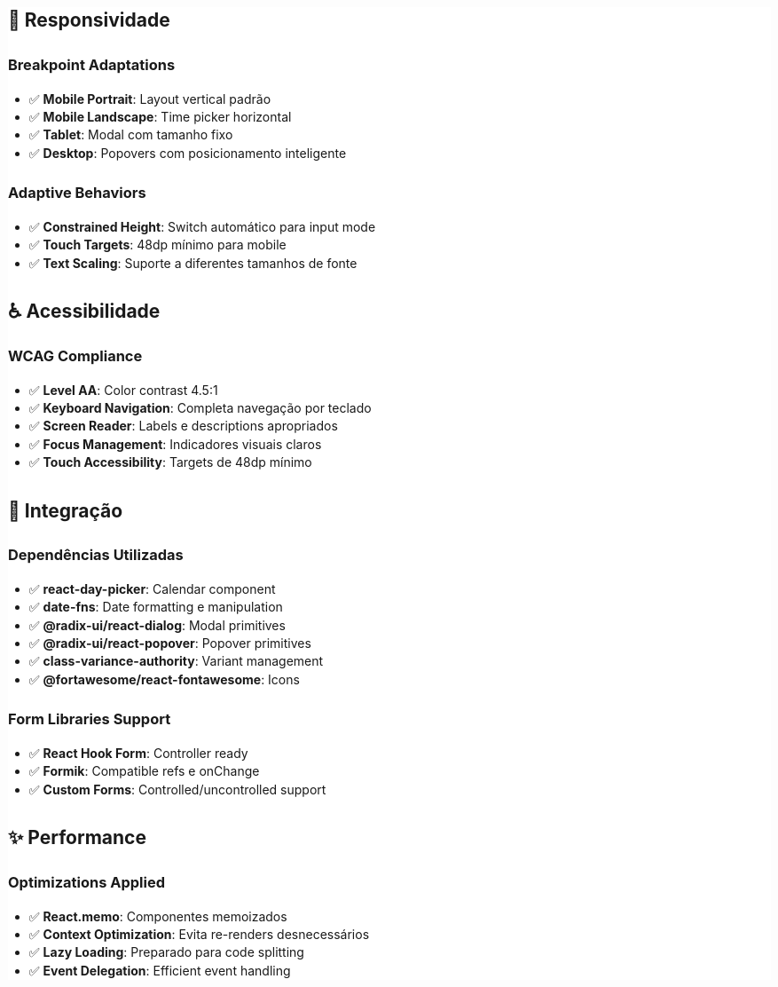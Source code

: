 ## 📱 Responsividade

### Breakpoint Adaptations

- ✅ **Mobile Portrait**: Layout vertical padrão
- ✅ **Mobile Landscape**: Time picker horizontal
- ✅ **Tablet**: Modal com tamanho fixo
- ✅ **Desktop**: Popovers com posicionamento inteligente

### Adaptive Behaviors

- ✅ **Constrained Height**: Switch automático para input mode
- ✅ **Touch Targets**: 48dp mínimo para mobile
- ✅ **Text Scaling**: Suporte a diferentes tamanhos de fonte

## ♿ Acessibilidade

### WCAG Compliance

- ✅ **Level AA**: Color contrast 4.5:1
- ✅ **Keyboard Navigation**: Completa navegação por teclado
- ✅ **Screen Reader**: Labels e descriptions apropriados
- ✅ **Focus Management**: Indicadores visuais claros
- ✅ **Touch Accessibility**: Targets de 48dp mínimo

## 🔧 Integração

### Dependências Utilizadas

- ✅ **react-day-picker**: Calendar component
- ✅ **date-fns**: Date formatting e manipulation
- ✅ **@radix-ui/react-dialog**: Modal primitives
- ✅ **@radix-ui/react-popover**: Popover primitives
- ✅ **class-variance-authority**: Variant management
- ✅ **@fortawesome/react-fontawesome**: Icons

### Form Libraries Support

- ✅ **React Hook Form**: Controller ready
- ✅ **Formik**: Compatible refs e onChange
- ✅ **Custom Forms**: Controlled/uncontrolled support

## ✨ Performance

### Optimizations Applied

- ✅ **React.memo**: Componentes memoizados
- ✅ **Context Optimization**: Evita re-renders desnecessários
- ✅ **Lazy Loading**: Preparado para code splitting
- ✅ **Event Delegation**: Efficient event handling
